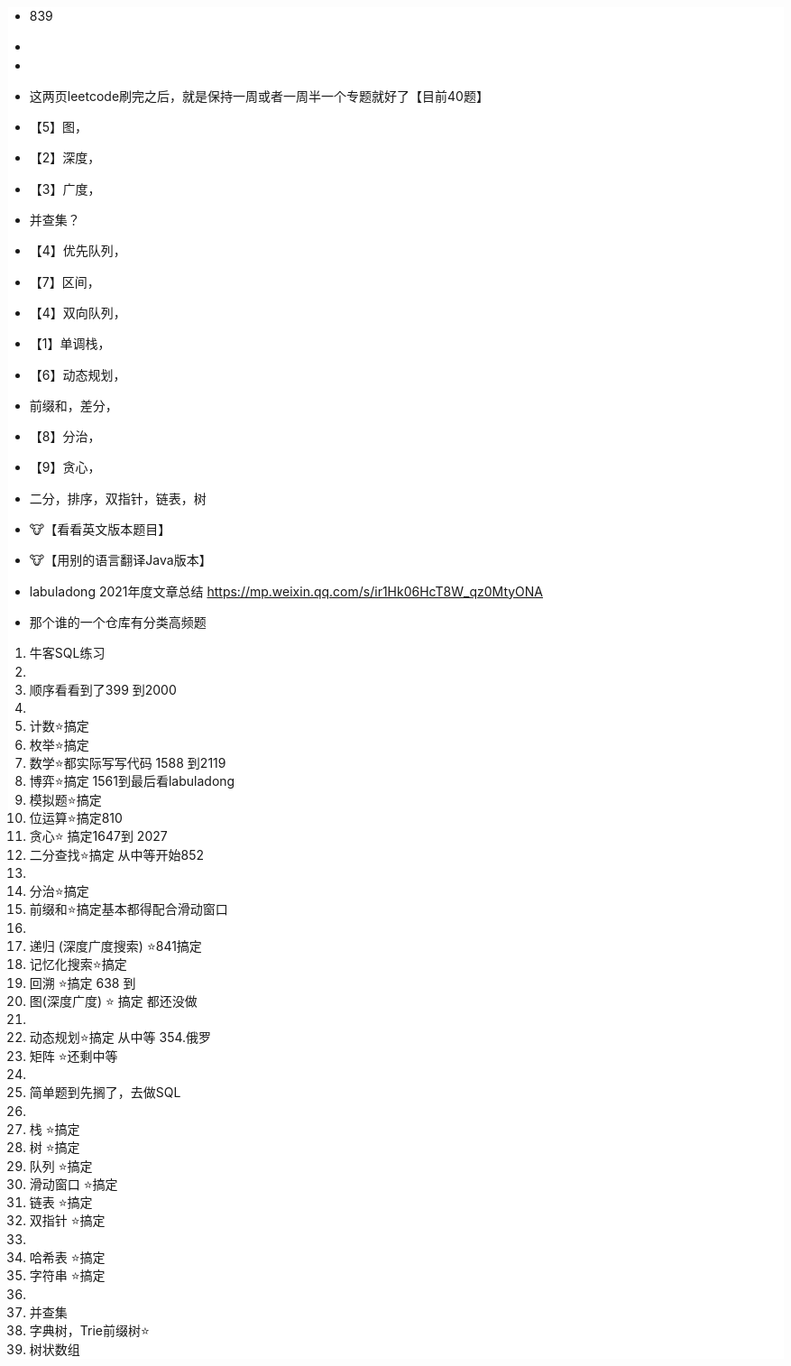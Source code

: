 - 839
- 
- 
- 这两页leetcode刷完之后，就是保持一周或者一周半一个专题就好了【目前40题】
- 【5】图，
- 【2】深度，
- 【3】广度，
- 并查集？
- 【4】优先队列，
- 【7】区间，
- 【4】双向队列，
- 【1】单调栈，
- 【6】动态规划，
- 前缀和，差分，
- 【8】分治，
- 【9】贪心，
- 二分，排序，双指针，链表，树





- 🐮【看看英文版本题目】
- 🐮【用别的语言翻译Java版本】
- labuladong 2021年度文章总结 https://mp.weixin.qq.com/s/ir1Hk06HcT8W_qz0MtyONA 
- 那个谁的一个仓库有分类高频题

1. 牛客SQL练习
2. 
3. 顺序看看到了399   到2000
4. 
5. 计数⭐搞定
6. 枚举⭐搞定
7. 数学⭐都实际写写代码  1588  到2119
8. 博弈⭐搞定  1561到最后看labuladong
9. 模拟题⭐搞定
10. 位运算⭐搞定810
11. 贪心⭐ 搞定1647到 2027
12. 二分查找⭐搞定   从中等开始852  
13. 
14. 分治⭐搞定
15. 前缀和⭐搞定基本都得配合滑动窗口
16. 
17. 递归 (深度广度搜索) ⭐841搞定
18. 记忆化搜索⭐搞定
19. 回溯 ⭐搞定  638    到    
20. 图(深度广度)  ⭐ 搞定        都还没做
21. 
22. 动态规划⭐搞定     从中等 354.俄罗
23. 矩阵  ⭐还剩中等
24. 
25. 简单题到先搁了，去做SQL
26. 
27. 栈 ⭐搞定
28. 树 ⭐搞定
29. 队列  ⭐搞定
30. 滑动窗口  ⭐搞定
31. 链表  ⭐搞定
32. 双指针 ⭐搞定  
33. 
34. 哈希表  ⭐搞定 
35. 字符串  ⭐搞定
36. 
37. 并查集
38. 字典树，Trie前缀树⭐
39. 树状数组